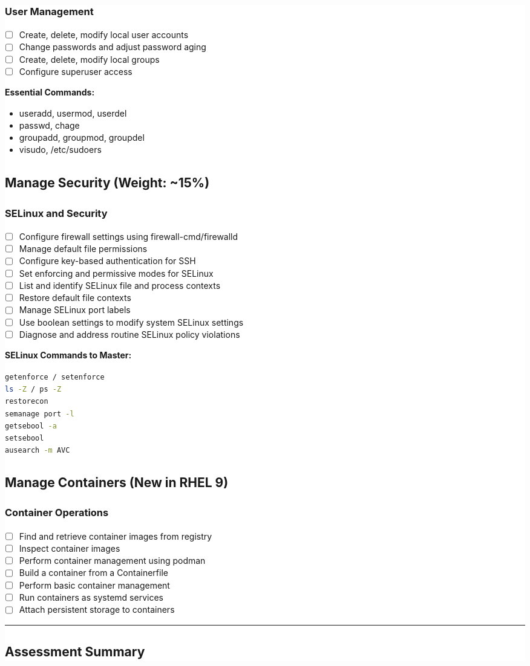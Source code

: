 ### User Management
- [ ] Create, delete, modify local user accounts
- [ ] Change passwords and adjust password aging
- [ ] Create, delete, modify local groups
- [ ] Configure superuser access

**Essential Commands:**
- useradd, usermod, userdel
- passwd, chage
- groupadd, groupmod, groupdel
- visudo, /etc/sudoers

## Manage Security (Weight: ~15%)

### SELinux and Security
- [ ] Configure firewall settings using firewall-cmd/firewalld
- [ ] Manage default file permissions
- [ ] Configure key-based authentication for SSH
- [ ] Set enforcing and permissive modes for SELinux
- [ ] List and identify SELinux file and process contexts
- [ ] Restore default file contexts
- [ ] Manage SELinux port labels
- [ ] Use boolean settings to modify system SELinux settings
- [ ] Diagnose and address routine SELinux policy violations

**SELinux Commands to Master:**
```bash
getenforce / setenforce
ls -Z / ps -Z
restorecon
semanage port -l
getsebool -a
setsebool
ausearch -m AVC
```

## Manage Containers (New in RHEL 9)

### Container Operations
- [ ] Find and retrieve container images from registry
- [ ] Inspect container images
- [ ] Perform container management using podman
- [ ] Build a container from a Containerfile
- [ ] Perform basic container management
- [ ] Run containers as systemd services
- [ ] Attach persistent storage to containers

---

## Assessment Summary
